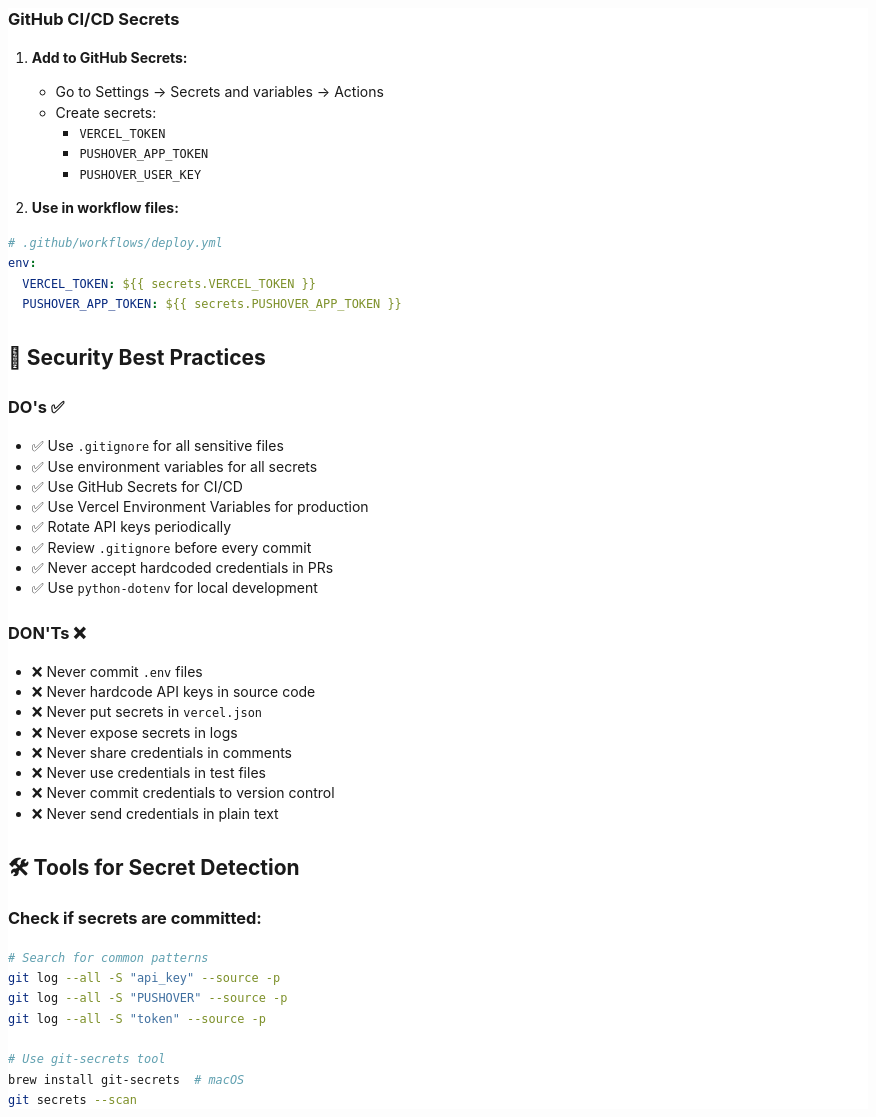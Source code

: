 ### GitHub CI/CD Secrets

1. **Add to GitHub Secrets:**
   - Go to Settings → Secrets and variables → Actions
   - Create secrets:
     - `VERCEL_TOKEN`
     - `PUSHOVER_APP_TOKEN`
     - `PUSHOVER_USER_KEY`

2. **Use in workflow files:**
```yaml
# .github/workflows/deploy.yml
env:
  VERCEL_TOKEN: ${{ secrets.VERCEL_TOKEN }}
  PUSHOVER_APP_TOKEN: ${{ secrets.PUSHOVER_APP_TOKEN }}
```

## 🔐 Security Best Practices

### DO's ✅
- ✅ Use `.gitignore` for all sensitive files
- ✅ Use environment variables for all secrets
- ✅ Use GitHub Secrets for CI/CD
- ✅ Use Vercel Environment Variables for production
- ✅ Rotate API keys periodically
- ✅ Review `.gitignore` before every commit
- ✅ Never accept hardcoded credentials in PRs
- ✅ Use `python-dotenv` for local development

### DON'Ts ❌
- ❌ Never commit `.env` files
- ❌ Never hardcode API keys in source code
- ❌ Never put secrets in `vercel.json`
- ❌ Never expose secrets in logs
- ❌ Never share credentials in comments
- ❌ Never use credentials in test files
- ❌ Never commit credentials to version control
- ❌ Never send credentials in plain text

## 🛠️ Tools for Secret Detection

### Check if secrets are committed:
```bash
# Search for common patterns
git log --all -S "api_key" --source -p
git log --all -S "PUSHOVER" --source -p
git log --all -S "token" --source -p

# Use git-secrets tool
brew install git-secrets  # macOS
git secrets --scan
```
